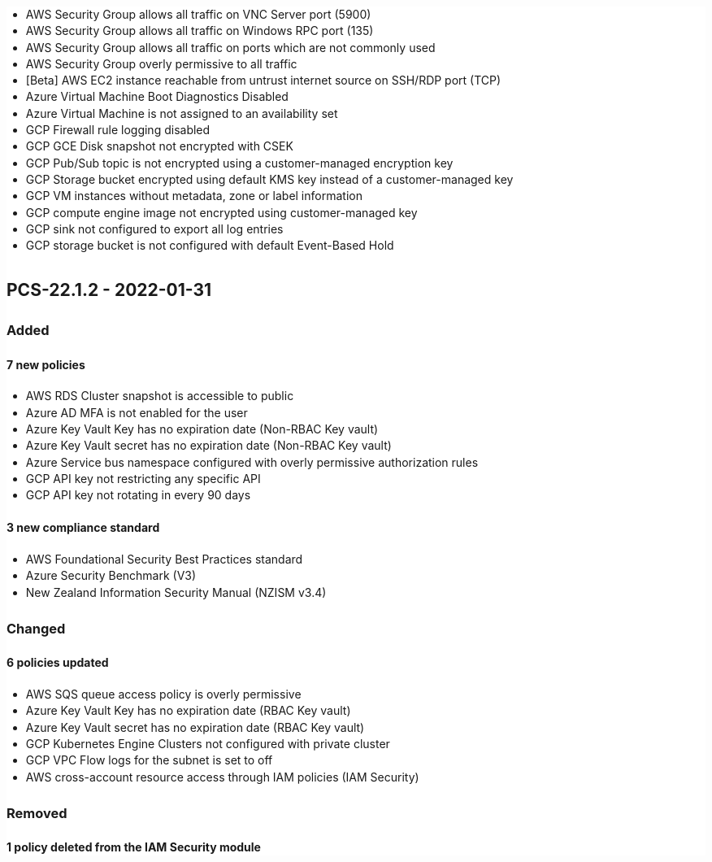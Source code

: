 - AWS Security Group allows all traffic on VNC Server port (5900)
- AWS Security Group allows all traffic on Windows RPC port (135)
- AWS Security Group allows all traffic on ports which are not commonly used
- AWS Security Group overly permissive to all traffic
- [Beta] AWS EC2 instance reachable from untrust internet source on SSH/RDP port (TCP)
- Azure Virtual Machine Boot Diagnostics Disabled
- Azure Virtual Machine is not assigned to an availability set
- GCP Firewall rule logging disabled
- GCP GCE Disk snapshot not encrypted with CSEK
- GCP Pub/Sub topic is not encrypted using a customer-managed encryption key
- GCP Storage bucket encrypted using default KMS key instead of a customer-managed key
- GCP VM instances without metadata, zone or label information
- GCP compute engine image not encrypted using customer-managed key
- GCP sink not configured to export all log entries
- GCP storage bucket is not configured with default Event-Based Hold


## PCS-22.1.2 - 2022-01-31

### Added

#### 7 new policies

- AWS RDS Cluster snapshot is accessible to public
- Azure AD MFA is not enabled for the user
- Azure Key Vault Key has no expiration date (Non-RBAC Key vault)
- Azure Key Vault secret has no expiration date (Non-RBAC Key vault)
- Azure Service bus namespace configured with overly permissive authorization rules
- GCP API key not restricting any specific API
- GCP API key not rotating in every 90 days

#### 3 new compliance standard

- AWS Foundational Security Best Practices standard
- Azure Security Benchmark (V3)
- New Zealand Information Security Manual (NZISM v3.4)

### Changed

#### 6 policies updated

- AWS SQS queue access policy is overly permissive
- Azure Key Vault Key has no expiration date (RBAC Key vault)
- Azure Key Vault secret has no expiration date (RBAC Key vault)
- GCP Kubernetes Engine Clusters not configured with private cluster
- GCP VPC Flow logs for the subnet is set to off
- AWS cross-account resource access through IAM policies (IAM Security)

### Removed

#### 1 policy deleted from the IAM Security module
